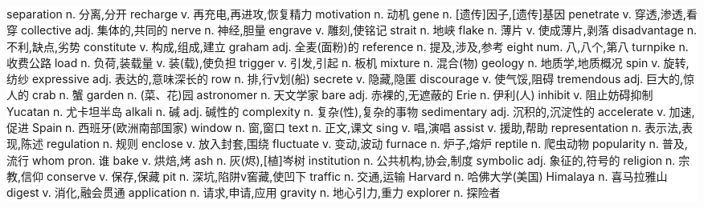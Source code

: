 separation	n. 分离,分开
recharge	v. 再充电,再进攻,恢复精力
motivation	n. 动机
gene	n. [遗传]因子,[遗传]基因
penetrate	v. 穿透,渗透,看穿
collective	adj. 集体的,共同的
nerve	n. 神经,胆量
engrave	v. 雕刻,使铭记
strait	n. 地峡
flake	n. 薄片 v. 使成薄片,剥落
disadvantage	n. 不利,缺点,劣势
constitute	v. 构成,组成,建立
graham	adj. 全麦(面粉)的
reference	n. 提及,涉及,参考
eight	num. 八,八个,第八
turnpike	n. 收费公路
load	n. 负荷,装载量 v. 装(载),使负担
trigger	v. 引发,引起 n. 板机
mixture	n. 混合(物)
geology	n. 地质学,地质概况
spin	v. 旋转,纺纱
expressive	adj. 表达的,意味深长的
row	n. 排,行v划(船)
secrete	v. 隐藏,隐匿
discourage	v. 使气馁,阻碍
tremendous	adj. 巨大的,惊人的
crab	n. 蟹
garden	n. (菜、花)园
astronomer	n. 天文学家
bare	adj. 赤裸的,无遮蔽的
Erie	n. 伊利(人)
inhibit	v. 阻止妨碍抑制
Yucatan	n. 尤卡坦半岛
alkali	n. 碱 adj. 碱性的
complexity	n. 复杂(性),复杂的事物
sedimentary	adj. 沉积的,沉淀性的
accelerate	v. 加速,促进
Spain	n. 西班牙(欧洲南部国家)
window	n. 窗,窗口
text	n. 正文,课文
sing	v. 唱,演唱
assist	v. 援助,帮助
representation	n. 表示法,表现,陈述
regulation	n. 规则
enclose	v. 放入封套,围绕
fluctuate	v. 变动,波动
furnace	n. 炉子,熔炉
reptile	n. 爬虫动物
popularity	n. 普及,流行
whom	pron. 谁
bake	v. 烘焙,烤
ash	n. 灰(烬),[植]岑树
institution	n. 公共机构,协会,制度
symbolic	adj. 象征的,符号的
religion	n. 宗教,信仰
conserve	v. 保存,保藏
pit	n. 深坑,陷阱v窖藏,使凹下
traffic	n. 交通,运输
Harvard	n. 哈佛大学(美国)
Himalaya	n. 喜马拉雅山
digest	v. 消化,融会贯通
application	n. 请求,申请,应用
gravity	n. 地心引力,重力
explorer	n. 探险者